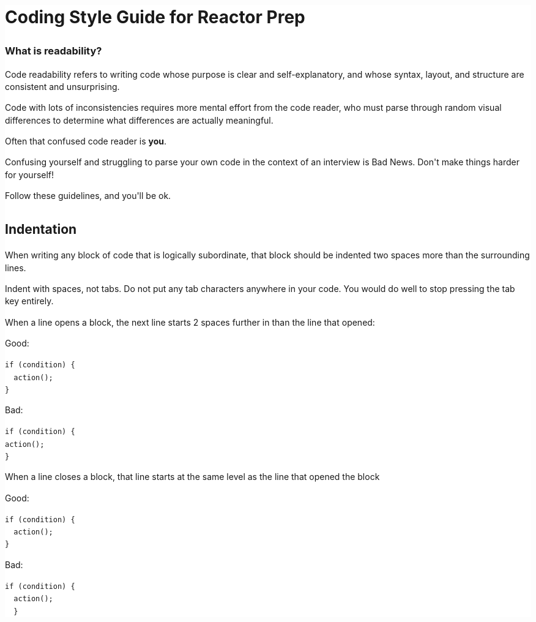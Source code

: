 # Coding Style Guide for Reactor Prep 

### What is readability?

Code readability refers to writing code whose purpose is clear and self-explanatory, and whose syntax, layout, and structure are consistent and unsurprising.

Code with lots of inconsistencies requires more mental effort from the code reader, who must parse through random visual differences to determine what differences are actually meaningful. 

Often that confused code reader is **you**.

Confusing yourself and struggling to parse your own code in the context of an interview is Bad News. Don't make things harder for yourself!

Follow these guidelines, and you'll be ok.

## Indentation

When writing any block of code that is logically subordinate, that block should be indented two spaces more than the surrounding lines.

Indent with spaces, not tabs. Do not put any tab characters anywhere in your code. You would do well to stop pressing the tab key entirely.

When a line opens a block, the next line starts 2 spaces further in than the line that opened:

Good:

```
if (condition) {
  action();
}
```

Bad:

```
if (condition) {
action();
}
```

When a line closes a block, that line starts at the same level as the line that opened the block
     
Good:
```
if (condition) {
  action();
}
```

Bad:
```
if (condition) {
  action();
  }
```
